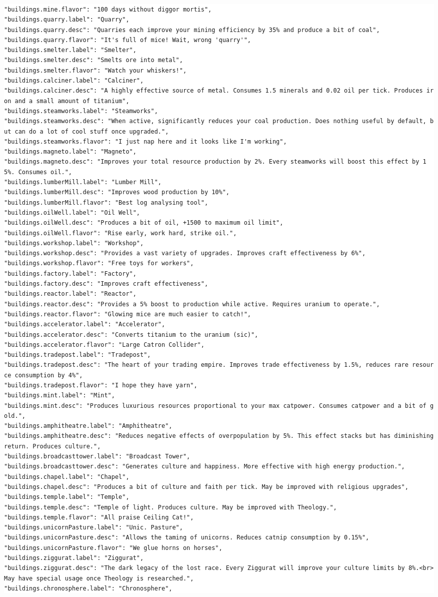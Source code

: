     "buildings.mine.flavor": "100 days without diggor mortis",
    "buildings.quarry.label": "Quarry",
    "buildings.quarry.desc": "Quarries each improve your mining efficiency by 35% and produce a bit of coal",
    "buildings.quarry.flavor": "It's full of mice! Wait, wrong 'quarry'",
    "buildings.smelter.label": "Smelter",
    "buildings.smelter.desc": "Smelts ore into metal",
    "buildings.smelter.flavor": "Watch your whiskers!",
    "buildings.calciner.label": "Calciner",
    "buildings.calciner.desc": "A highly effective source of metal. Consumes 1.5 minerals and 0.02 oil per tick. Produces iron and a small amount of titanium",
    "buildings.steamworks.label": "Steamworks",
    "buildings.steamworks.desc": "When active, significantly reduces your coal production. Does nothing useful by default, but can do a lot of cool stuff once upgraded.",
    "buildings.steamworks.flavor": "I just nap here and it looks like I'm working",
    "buildings.magneto.label": "Magneto",
    "buildings.magneto.desc": "Improves your total resource production by 2%. Every steamworks will boost this effect by 15%. Consumes oil.",
    "buildings.lumberMill.label": "Lumber Mill",
    "buildings.lumberMill.desc": "Improves wood production by 10%",
    "buildings.lumberMill.flavor": "Best log analysing tool",
    "buildings.oilWell.label": "Oil Well",
    "buildings.oilWell.desc": "Produces a bit of oil, +1500 to maximum oil limit",
    "buildings.oilWell.flavor": "Rise early, work hard, strike oil.",
    "buildings.workshop.label": "Workshop",
    "buildings.workshop.desc": "Provides a vast variety of upgrades. Improves craft effectiveness by 6%",
    "buildings.workshop.flavor": "Free toys for workers",
    "buildings.factory.label": "Factory",
    "buildings.factory.desc": "Improves craft effectiveness",
    "buildings.reactor.label": "Reactor",
    "buildings.reactor.desc": "Provides a 5% boost to production while active. Requires uranium to operate.",
    "buildings.reactor.flavor": "Glowing mice are much easier to catch!",
    "buildings.accelerator.label": "Accelerator",
    "buildings.accelerator.desc": "Converts titanium to the uranium (sic)",
    "buildings.accelerator.flavor": "Large Catron Collider",
    "buildings.tradepost.label": "Tradepost",
    "buildings.tradepost.desc": "The heart of your trading empire. Improves trade effectiveness by 1.5%, reduces rare resource consumption by 4%",
    "buildings.tradepost.flavor": "I hope they have yarn",
    "buildings.mint.label": "Mint",
    "buildings.mint.desc": "Produces luxurious resources proportional to your max catpower. Consumes catpower and a bit of gold.",
    "buildings.amphitheatre.label": "Amphitheatre",
    "buildings.amphitheatre.desc": "Reduces negative effects of overpopulation by 5%. This effect stacks but has diminishing return. Produces culture.",
    "buildings.broadcasttower.label": "Broadcast Tower",
    "buildings.broadcasttower.desc": "Generates culture and happiness. More effective with high energy production.",
    "buildings.chapel.label": "Chapel",
    "buildings.chapel.desc": "Produces a bit of culture and faith per tick. May be improved with religious upgrades",
    "buildings.temple.label": "Temple",
    "buildings.temple.desc": "Temple of light. Produces culture. May be improved with Theology.",
    "buildings.temple.flavor": "All praise Ceiling Cat!",
    "buildings.unicornPasture.label": "Unic. Pasture",
    "buildings.unicornPasture.desc": "Allows the taming of unicorns. Reduces catnip consumption by 0.15%",
    "buildings.unicornPasture.flavor": "We glue horns on horses",
    "buildings.ziggurat.label": "Ziggurat",
    "buildings.ziggurat.desc": "The dark legacy of the lost race. Every Ziggurat will improve your culture limits by 8%.<br>May have special usage once Theology is researched.",
    "buildings.chronosphere.label": "Chronosphere",